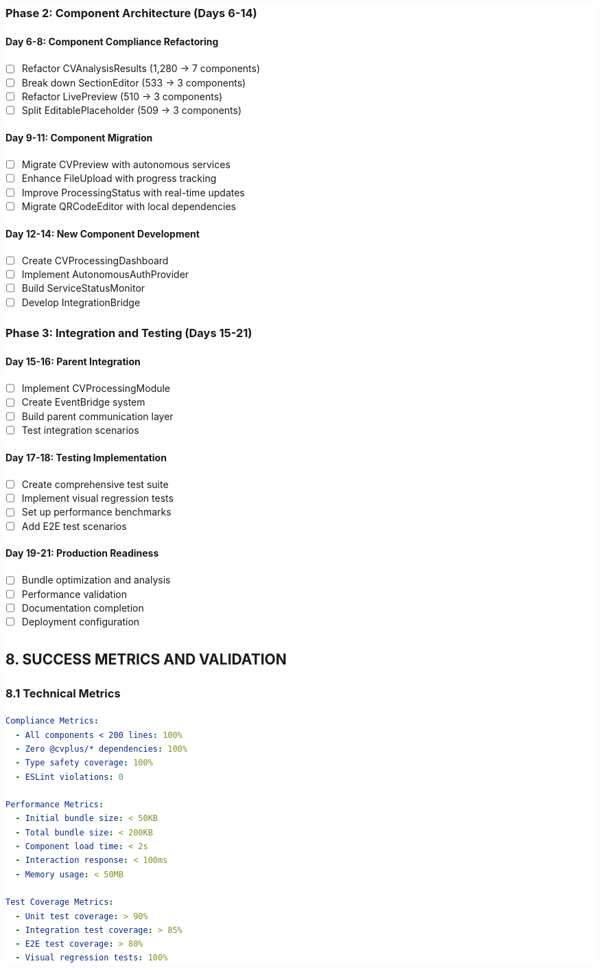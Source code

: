 ### Phase 2: Component Architecture (Days 6-14)

#### Day 6-8: Component Compliance Refactoring
- [ ] Refactor CVAnalysisResults (1,280 → 7 components)
- [ ] Break down SectionEditor (533 → 3 components)
- [ ] Refactor LivePreview (510 → 3 components)
- [ ] Split EditablePlaceholder (509 → 3 components)

#### Day 9-11: Component Migration
- [ ] Migrate CVPreview with autonomous services
- [ ] Enhance FileUpload with progress tracking
- [ ] Improve ProcessingStatus with real-time updates
- [ ] Migrate QRCodeEditor with local dependencies

#### Day 12-14: New Component Development
- [ ] Create CVProcessingDashboard
- [ ] Implement AutonomousAuthProvider
- [ ] Build ServiceStatusMonitor
- [ ] Develop IntegrationBridge

### Phase 3: Integration and Testing (Days 15-21)

#### Day 15-16: Parent Integration
- [ ] Implement CVProcessingModule
- [ ] Create EventBridge system
- [ ] Build parent communication layer
- [ ] Test integration scenarios

#### Day 17-18: Testing Implementation
- [ ] Create comprehensive test suite
- [ ] Implement visual regression tests
- [ ] Set up performance benchmarks
- [ ] Add E2E test scenarios

#### Day 19-21: Production Readiness
- [ ] Bundle optimization and analysis
- [ ] Performance validation
- [ ] Documentation completion
- [ ] Deployment configuration

## 8. SUCCESS METRICS AND VALIDATION

### 8.1 Technical Metrics

```yaml
Compliance Metrics:
  - All components < 200 lines: 100%
  - Zero @cvplus/* dependencies: 100%
  - Type safety coverage: 100%
  - ESLint violations: 0

Performance Metrics:
  - Initial bundle size: < 50KB
  - Total bundle size: < 200KB
  - Component load time: < 2s
  - Interaction response: < 100ms
  - Memory usage: < 50MB

Test Coverage Metrics:
  - Unit test coverage: > 90%
  - Integration test coverage: > 85%
  - E2E test coverage: > 80%
  - Visual regression tests: 100%
```